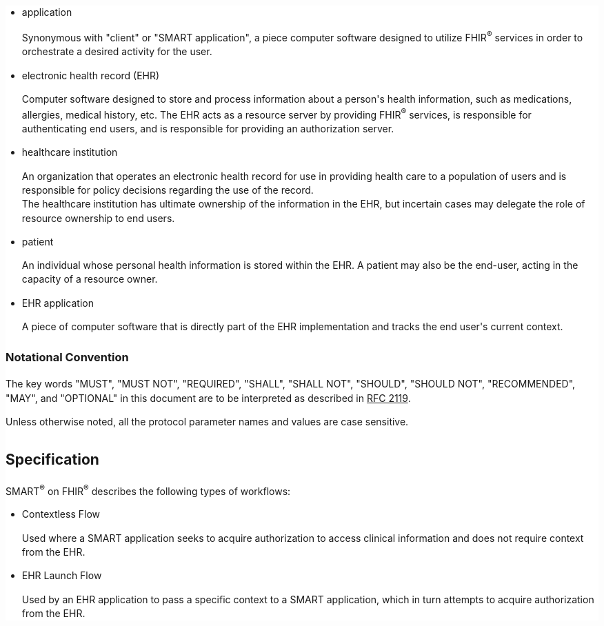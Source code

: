 *	application

	Synonymous with "client" or "SMART application", a piece computer 
	software designed to utilize FHIR<sup>®</sup> services in order to 
	orchestrate a desired activity for the user.

*	electronic health record (EHR)
	
	Computer software designed to store and process information about a 
	person's health information, such as medications, allergies, medical 
	history, etc.  The EHR acts as a resource server by providing 
	FHIR<sup>®</sup> services, is responsible for authenticating end 
	users, and is responsible for providing an authorization server. 

*	healthcare institution

	An organization that operates an electronic health record for use 
	in providing health care to	a population of users and is 
	responsible for policy decisions regarding the use of the record.  
	The healthcare 	institution has ultimate ownership of the 
	information in the EHR, but incertain cases may delegate the role of 
	resource ownership to end users.
	
*	patient

	An individual whose personal health information is stored within the 
	EHR.  A patient may	also be the end-user, acting in the capacity of 
	a resource owner. 
	


*	EHR application

	A piece of computer software that is directly part of the EHR 
	implementation and tracks the end user's current context.

### Notational Convention ###
The key words "MUST", "MUST NOT", "REQUIRED", "SHALL", "SHALL NOT", 
"SHOULD", "SHOULD NOT", "RECOMMENDED", "MAY", and "OPTIONAL" in this 
document are to be interpreted as described in [RFC 2119][].

Unless otherwise noted, all the protocol parameter names and values are 
case sensitive.

## Specification ##

SMART<sup>®</sup> on FHIR<sup>®</sup> describes the following types of 
workflows:

*	Contextless Flow

    Used where a SMART application seeks to acquire authorization to 
	access clinical information and does not require context from the 
	EHR.
	
*	EHR Launch Flow

	Used by an EHR application to pass a specific context to a SMART 
	application, which in turn attempts to	acquire authorization from 
	the EHR.
	

[FHIR]: http://www.hl7.org/implement/standards/FHIR/ "FHIR<sup>®</sup> Specification Home Page"
[OAUTH]: http://tools.ietf.org/html/rfc6749 "The OAuth 2.0 Authorization Framework"
[OAUTH-SECURITY]: http://tools.ietf.org/html/rfc6819 "OAuth 2.0 Threat Model and Security Considerations"
[RFC 2119]: http://tools.ietf.org/html/rfc2119 "Key words for use in RFCs to Indicate Requirement Levels"
[RFC 5234]: https://tools.ietf.org/html/rfc5234 "Augmented BNF for Syntax Specifications: ABNF"
[RFC 6750]: http://tools.ietf.org/html/rfc6750 "The OAuth 2.0 Authorization Framework: Bearer Token Usage"
[RFC 7525]: https://tools.ietf.org/html/rfc7525 "Recommendations for Secure Use of Transport Layer Security (TLS) and Datagram Transport Layer Security (DTLS)"
[CCBY40]: https://creativecommons.org/licenses/by/4.0/ "Creative Commons Attribution 4.0 International (CC BY 4.0)"
[RFC 2617]: https://tools.ietf.org/html/rfc2617 "HTTP Authentication: Basic and Digest Access Authentication"
[OPENID]: http://openid.net/specs/openid-connect-core-1_0.html "OpenID Connect Core 1.0 incorporating errata set 1"
[OPENID-DISCOVERY]: https://openid.net/specs/openid-connect-discovery-1_0.html "OpenID Connect Discovery 1.0 incorporating errata set 1"